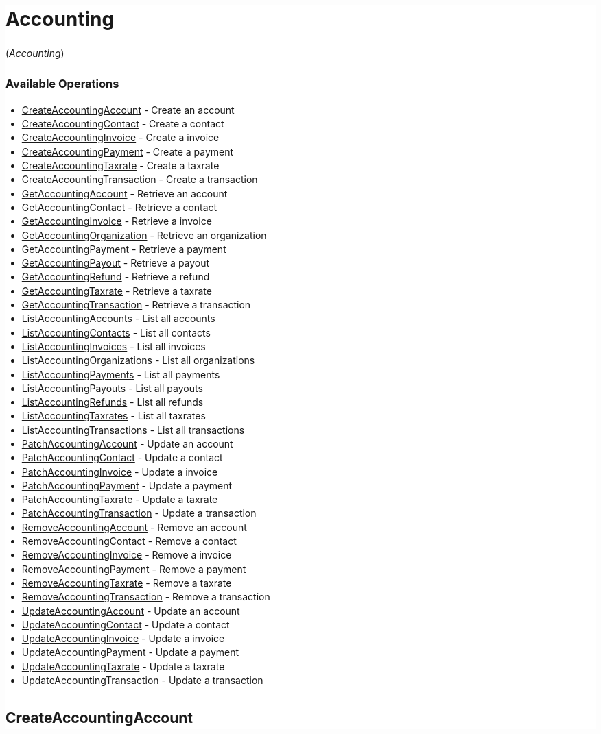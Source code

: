 # Accounting
(*Accounting*)

### Available Operations

* [CreateAccountingAccount](#createaccountingaccount) - Create an account
* [CreateAccountingContact](#createaccountingcontact) - Create a contact
* [CreateAccountingInvoice](#createaccountinginvoice) - Create a invoice
* [CreateAccountingPayment](#createaccountingpayment) - Create a payment
* [CreateAccountingTaxrate](#createaccountingtaxrate) - Create a taxrate
* [CreateAccountingTransaction](#createaccountingtransaction) - Create a transaction
* [GetAccountingAccount](#getaccountingaccount) - Retrieve an account
* [GetAccountingContact](#getaccountingcontact) - Retrieve a contact
* [GetAccountingInvoice](#getaccountinginvoice) - Retrieve a invoice
* [GetAccountingOrganization](#getaccountingorganization) - Retrieve an organization
* [GetAccountingPayment](#getaccountingpayment) - Retrieve a payment
* [GetAccountingPayout](#getaccountingpayout) - Retrieve a payout
* [GetAccountingRefund](#getaccountingrefund) - Retrieve a refund
* [GetAccountingTaxrate](#getaccountingtaxrate) - Retrieve a taxrate
* [GetAccountingTransaction](#getaccountingtransaction) - Retrieve a transaction
* [ListAccountingAccounts](#listaccountingaccounts) - List all accounts
* [ListAccountingContacts](#listaccountingcontacts) - List all contacts
* [ListAccountingInvoices](#listaccountinginvoices) - List all invoices
* [ListAccountingOrganizations](#listaccountingorganizations) - List all organizations
* [ListAccountingPayments](#listaccountingpayments) - List all payments
* [ListAccountingPayouts](#listaccountingpayouts) - List all payouts
* [ListAccountingRefunds](#listaccountingrefunds) - List all refunds
* [ListAccountingTaxrates](#listaccountingtaxrates) - List all taxrates
* [ListAccountingTransactions](#listaccountingtransactions) - List all transactions
* [PatchAccountingAccount](#patchaccountingaccount) - Update an account
* [PatchAccountingContact](#patchaccountingcontact) - Update a contact
* [PatchAccountingInvoice](#patchaccountinginvoice) - Update a invoice
* [PatchAccountingPayment](#patchaccountingpayment) - Update a payment
* [PatchAccountingTaxrate](#patchaccountingtaxrate) - Update a taxrate
* [PatchAccountingTransaction](#patchaccountingtransaction) - Update a transaction
* [RemoveAccountingAccount](#removeaccountingaccount) - Remove an account
* [RemoveAccountingContact](#removeaccountingcontact) - Remove a contact
* [RemoveAccountingInvoice](#removeaccountinginvoice) - Remove a invoice
* [RemoveAccountingPayment](#removeaccountingpayment) - Remove a payment
* [RemoveAccountingTaxrate](#removeaccountingtaxrate) - Remove a taxrate
* [RemoveAccountingTransaction](#removeaccountingtransaction) - Remove a transaction
* [UpdateAccountingAccount](#updateaccountingaccount) - Update an account
* [UpdateAccountingContact](#updateaccountingcontact) - Update a contact
* [UpdateAccountingInvoice](#updateaccountinginvoice) - Update a invoice
* [UpdateAccountingPayment](#updateaccountingpayment) - Update a payment
* [UpdateAccountingTaxrate](#updateaccountingtaxrate) - Update a taxrate
* [UpdateAccountingTransaction](#updateaccountingtransaction) - Update a transaction

## CreateAccountingAccount
